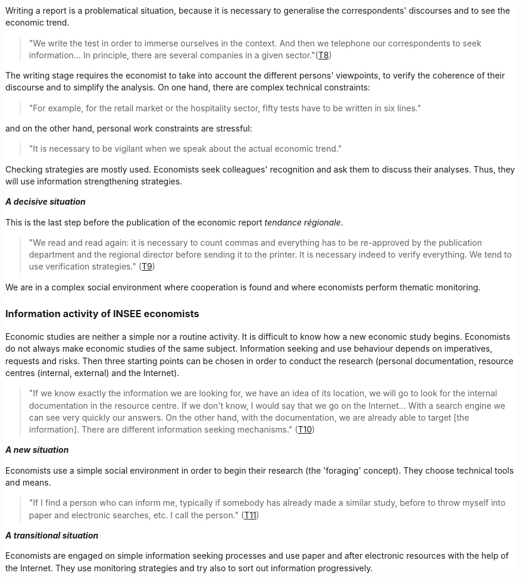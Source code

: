 Writing a report is a problematical situation, because it is necessary to generalise the correspondents' discourses and to see the economic trend.

> "We write the test in order to immerse ourselves in the context. And then we telephone our correspondents to seek information... In principle, there are several companies in a given sector."([T8](#t8))

The writing stage requires the economist to take into account the different persons' viewpoints, to verify the coherence of their discourse and to simplify the analysis. On one hand, there are complex technical constraints:

> "For example, for the retail market or the hospitality sector, fifty tests have to be written in six lines."

and on the other hand, personal work constraints are stressful:

> "It is necessary to be vigilant when we speak about the actual economic trend."

Checking strategies are mostly used. Economists seek colleagues' recognition and ask them to discuss their analyses. Thus, they will use information strengthening strategies.

**_A decisive situation_**  

This is the last step before the publication of the economic report _tendance régionale_.

> "We read and read again: it is necessary to count commas and everything has to be re-approved by the publication department and the regional director before sending it to the printer. It is necessary indeed to verify everything. We tend to use verification strategies." ([T9](#t9))

We are in a complex social environment where cooperation is found and where economists perform thematic monitoring.

### Information activity of INSEE economists

Economic studies are neither a simple nor a routine activity. It is difficult to know how a new economic study begins. Economists do not always make economic studies of the same subject. Information seeking and use behaviour depends on imperatives, requests and risks. Then three starting points can be chosen in order to conduct the research (personal documentation, resource centres (internal, external) and the Internet).

> "If we know exactly the information we are looking for, we have an idea of its location, we will go to look for the internal documentation in the resource centre. If we don't know, I would say that we go on the Internet... With a search engine we can see very quickly our answers. On the other hand, with the documentation, we are already able to target [the information]. There are different information seeking mechanisms." ([T10](#t10))

**_A new situation_**  

Economists use a simple social environment in order to begin their research (the 'foraging' concept). They choose technical tools and means.

> "If I find a person who can inform me, typically if somebody has already made a similar study, before to throw myself into paper and electronic searches, etc. I call the person." ([T11](#t11))

**_A transitional situation_**  

Economists are engaged on simple information seeking processes and use paper and after electronic resources with the help of the Internet. They use monitoring strategies and try also to sort out information progressively.
